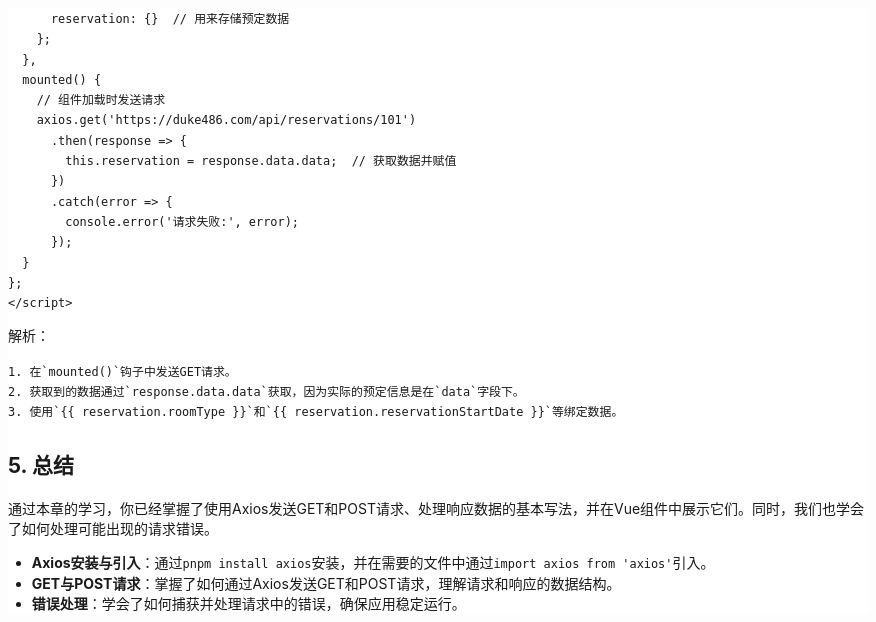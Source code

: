 ```vue
      reservation: {}  // 用来存储预定数据
    };
  },
  mounted() {
    // 组件加载时发送请求
    axios.get('https://duke486.com/api/reservations/101')
      .then(response => {
        this.reservation = response.data.data;  // 获取数据并赋值
      })
      .catch(error => {
        console.error('请求失败:', error);
      });
  }
};
</script>
```

解析：

```
1. 在`mounted()`​钩子中发送GET请求。
2. 获取到的数据通过`response.data.data`​获取，因为实际的预定信息是在`data`​字段下。
3. 使用`{{ reservation.roomType }}`​和`{{ reservation.reservationStartDate }}`​等绑定数据。
```

## 5. 总结

通过本章的学习，你已经掌握了使用Axios发送GET和POST请求、处理响应数据的基本写法，并在Vue组件中展示它们。同时，我们也学会了如何处理可能出现的请求错误。

* **Axios安装与引入**：通过`pnpm install axios`​安装，并在需要的文件中通过`import axios from 'axios'`​引入。
* **GET与POST请求**：掌握了如何通过Axios发送GET和POST请求，理解请求和响应的数据结构。
* **错误处理**：学会了如何捕获并处理请求中的错误，确保应用稳定运行。
